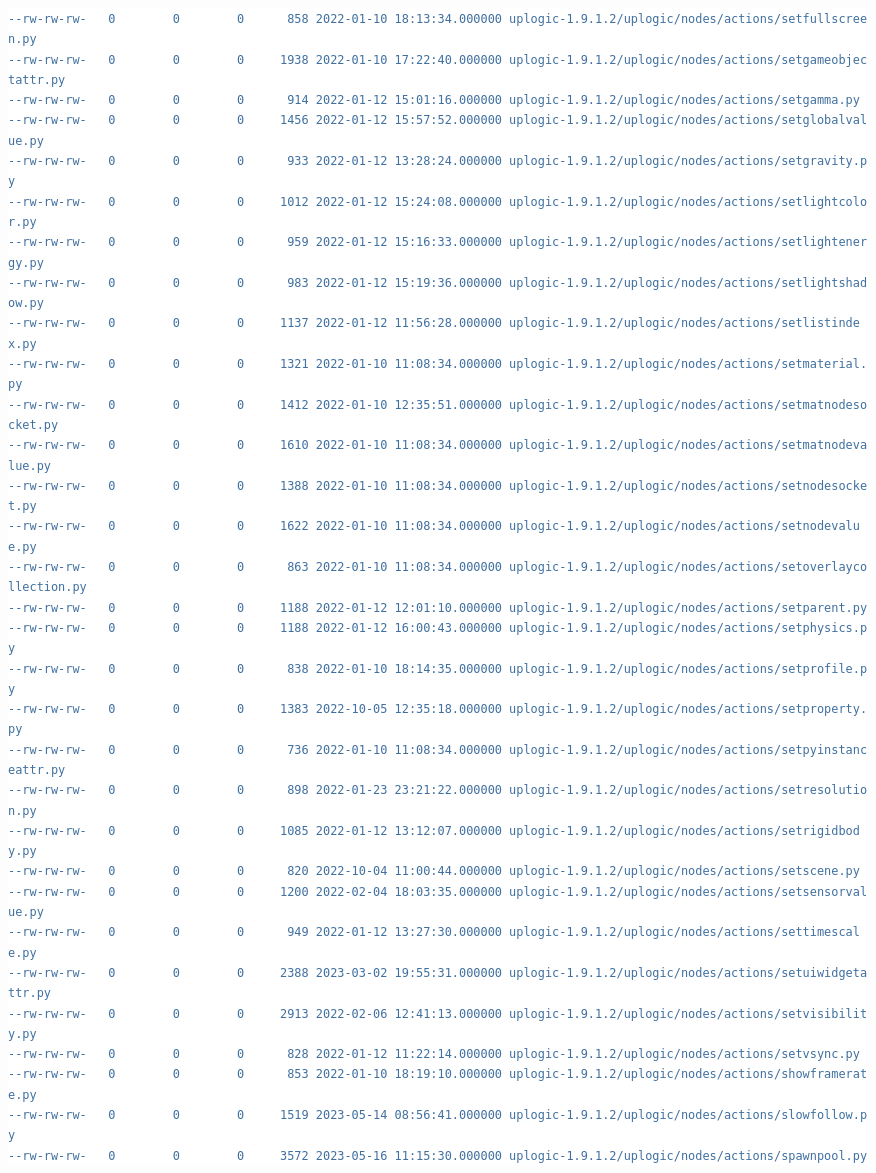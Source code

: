 ```diff
--rw-rw-rw-   0        0        0      858 2022-01-10 18:13:34.000000 uplogic-1.9.1.2/uplogic/nodes/actions/setfullscreen.py
--rw-rw-rw-   0        0        0     1938 2022-01-10 17:22:40.000000 uplogic-1.9.1.2/uplogic/nodes/actions/setgameobjectattr.py
--rw-rw-rw-   0        0        0      914 2022-01-12 15:01:16.000000 uplogic-1.9.1.2/uplogic/nodes/actions/setgamma.py
--rw-rw-rw-   0        0        0     1456 2022-01-12 15:57:52.000000 uplogic-1.9.1.2/uplogic/nodes/actions/setglobalvalue.py
--rw-rw-rw-   0        0        0      933 2022-01-12 13:28:24.000000 uplogic-1.9.1.2/uplogic/nodes/actions/setgravity.py
--rw-rw-rw-   0        0        0     1012 2022-01-12 15:24:08.000000 uplogic-1.9.1.2/uplogic/nodes/actions/setlightcolor.py
--rw-rw-rw-   0        0        0      959 2022-01-12 15:16:33.000000 uplogic-1.9.1.2/uplogic/nodes/actions/setlightenergy.py
--rw-rw-rw-   0        0        0      983 2022-01-12 15:19:36.000000 uplogic-1.9.1.2/uplogic/nodes/actions/setlightshadow.py
--rw-rw-rw-   0        0        0     1137 2022-01-12 11:56:28.000000 uplogic-1.9.1.2/uplogic/nodes/actions/setlistindex.py
--rw-rw-rw-   0        0        0     1321 2022-01-10 11:08:34.000000 uplogic-1.9.1.2/uplogic/nodes/actions/setmaterial.py
--rw-rw-rw-   0        0        0     1412 2022-01-10 12:35:51.000000 uplogic-1.9.1.2/uplogic/nodes/actions/setmatnodesocket.py
--rw-rw-rw-   0        0        0     1610 2022-01-10 11:08:34.000000 uplogic-1.9.1.2/uplogic/nodes/actions/setmatnodevalue.py
--rw-rw-rw-   0        0        0     1388 2022-01-10 11:08:34.000000 uplogic-1.9.1.2/uplogic/nodes/actions/setnodesocket.py
--rw-rw-rw-   0        0        0     1622 2022-01-10 11:08:34.000000 uplogic-1.9.1.2/uplogic/nodes/actions/setnodevalue.py
--rw-rw-rw-   0        0        0      863 2022-01-10 11:08:34.000000 uplogic-1.9.1.2/uplogic/nodes/actions/setoverlaycollection.py
--rw-rw-rw-   0        0        0     1188 2022-01-12 12:01:10.000000 uplogic-1.9.1.2/uplogic/nodes/actions/setparent.py
--rw-rw-rw-   0        0        0     1188 2022-01-12 16:00:43.000000 uplogic-1.9.1.2/uplogic/nodes/actions/setphysics.py
--rw-rw-rw-   0        0        0      838 2022-01-10 18:14:35.000000 uplogic-1.9.1.2/uplogic/nodes/actions/setprofile.py
--rw-rw-rw-   0        0        0     1383 2022-10-05 12:35:18.000000 uplogic-1.9.1.2/uplogic/nodes/actions/setproperty.py
--rw-rw-rw-   0        0        0      736 2022-01-10 11:08:34.000000 uplogic-1.9.1.2/uplogic/nodes/actions/setpyinstanceattr.py
--rw-rw-rw-   0        0        0      898 2022-01-23 23:21:22.000000 uplogic-1.9.1.2/uplogic/nodes/actions/setresolution.py
--rw-rw-rw-   0        0        0     1085 2022-01-12 13:12:07.000000 uplogic-1.9.1.2/uplogic/nodes/actions/setrigidbody.py
--rw-rw-rw-   0        0        0      820 2022-10-04 11:00:44.000000 uplogic-1.9.1.2/uplogic/nodes/actions/setscene.py
--rw-rw-rw-   0        0        0     1200 2022-02-04 18:03:35.000000 uplogic-1.9.1.2/uplogic/nodes/actions/setsensorvalue.py
--rw-rw-rw-   0        0        0      949 2022-01-12 13:27:30.000000 uplogic-1.9.1.2/uplogic/nodes/actions/settimescale.py
--rw-rw-rw-   0        0        0     2388 2023-03-02 19:55:31.000000 uplogic-1.9.1.2/uplogic/nodes/actions/setuiwidgetattr.py
--rw-rw-rw-   0        0        0     2913 2022-02-06 12:41:13.000000 uplogic-1.9.1.2/uplogic/nodes/actions/setvisibility.py
--rw-rw-rw-   0        0        0      828 2022-01-12 11:22:14.000000 uplogic-1.9.1.2/uplogic/nodes/actions/setvsync.py
--rw-rw-rw-   0        0        0      853 2022-01-10 18:19:10.000000 uplogic-1.9.1.2/uplogic/nodes/actions/showframerate.py
--rw-rw-rw-   0        0        0     1519 2023-05-14 08:56:41.000000 uplogic-1.9.1.2/uplogic/nodes/actions/slowfollow.py
--rw-rw-rw-   0        0        0     3572 2023-05-16 11:15:30.000000 uplogic-1.9.1.2/uplogic/nodes/actions/spawnpool.py
```